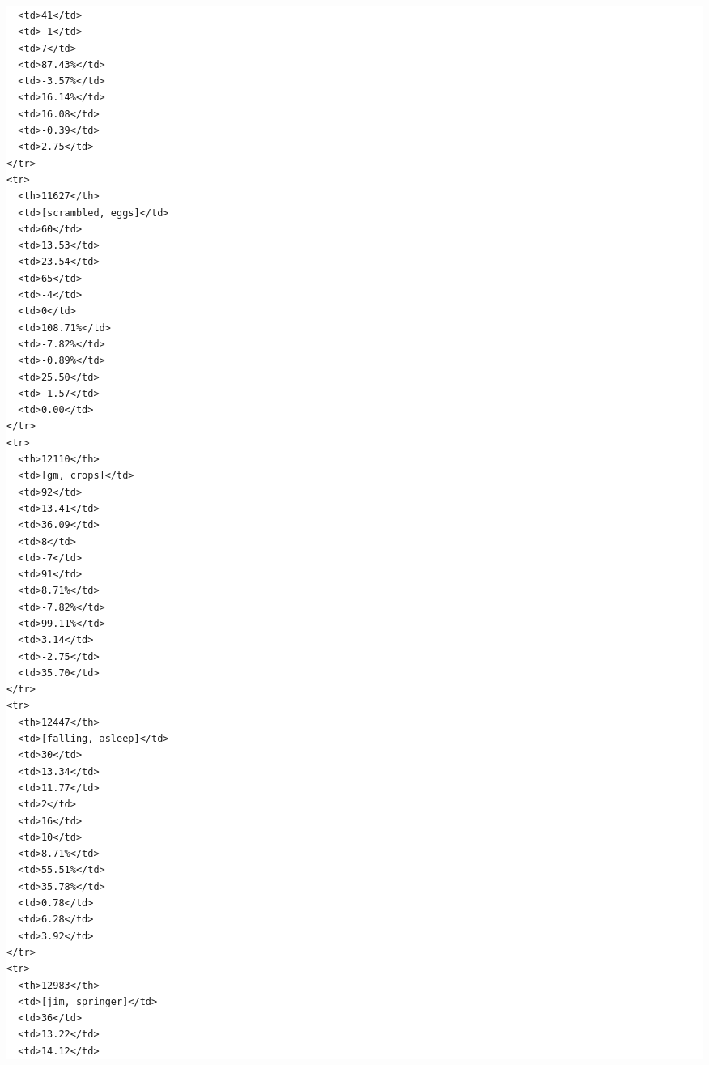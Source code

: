       <td>41</td>
      <td>-1</td>
      <td>7</td>
      <td>87.43%</td>
      <td>-3.57%</td>
      <td>16.14%</td>
      <td>16.08</td>
      <td>-0.39</td>
      <td>2.75</td>
    </tr>
    <tr>
      <th>11627</th>
      <td>[scrambled, eggs]</td>
      <td>60</td>
      <td>13.53</td>
      <td>23.54</td>
      <td>65</td>
      <td>-4</td>
      <td>0</td>
      <td>108.71%</td>
      <td>-7.82%</td>
      <td>-0.89%</td>
      <td>25.50</td>
      <td>-1.57</td>
      <td>0.00</td>
    </tr>
    <tr>
      <th>12110</th>
      <td>[gm, crops]</td>
      <td>92</td>
      <td>13.41</td>
      <td>36.09</td>
      <td>8</td>
      <td>-7</td>
      <td>91</td>
      <td>8.71%</td>
      <td>-7.82%</td>
      <td>99.11%</td>
      <td>3.14</td>
      <td>-2.75</td>
      <td>35.70</td>
    </tr>
    <tr>
      <th>12447</th>
      <td>[falling, asleep]</td>
      <td>30</td>
      <td>13.34</td>
      <td>11.77</td>
      <td>2</td>
      <td>16</td>
      <td>10</td>
      <td>8.71%</td>
      <td>55.51%</td>
      <td>35.78%</td>
      <td>0.78</td>
      <td>6.28</td>
      <td>3.92</td>
    </tr>
    <tr>
      <th>12983</th>
      <td>[jim, springer]</td>
      <td>36</td>
      <td>13.22</td>
      <td>14.12</td>